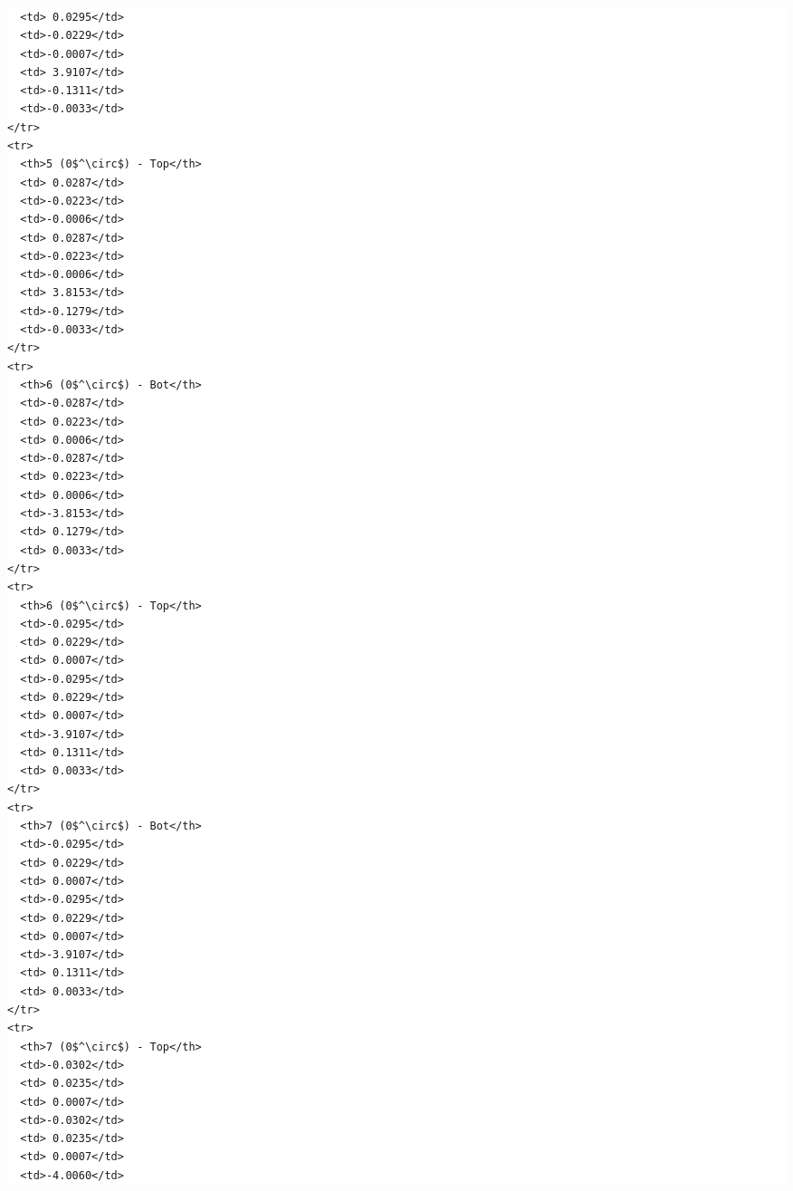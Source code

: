       <td> 0.0295</td>
      <td>-0.0229</td>
      <td>-0.0007</td>
      <td> 3.9107</td>
      <td>-0.1311</td>
      <td>-0.0033</td>
    </tr>
    <tr>
      <th>5 (0$^\circ$) - Top</th>
      <td> 0.0287</td>
      <td>-0.0223</td>
      <td>-0.0006</td>
      <td> 0.0287</td>
      <td>-0.0223</td>
      <td>-0.0006</td>
      <td> 3.8153</td>
      <td>-0.1279</td>
      <td>-0.0033</td>
    </tr>
    <tr>
      <th>6 (0$^\circ$) - Bot</th>
      <td>-0.0287</td>
      <td> 0.0223</td>
      <td> 0.0006</td>
      <td>-0.0287</td>
      <td> 0.0223</td>
      <td> 0.0006</td>
      <td>-3.8153</td>
      <td> 0.1279</td>
      <td> 0.0033</td>
    </tr>
    <tr>
      <th>6 (0$^\circ$) - Top</th>
      <td>-0.0295</td>
      <td> 0.0229</td>
      <td> 0.0007</td>
      <td>-0.0295</td>
      <td> 0.0229</td>
      <td> 0.0007</td>
      <td>-3.9107</td>
      <td> 0.1311</td>
      <td> 0.0033</td>
    </tr>
    <tr>
      <th>7 (0$^\circ$) - Bot</th>
      <td>-0.0295</td>
      <td> 0.0229</td>
      <td> 0.0007</td>
      <td>-0.0295</td>
      <td> 0.0229</td>
      <td> 0.0007</td>
      <td>-3.9107</td>
      <td> 0.1311</td>
      <td> 0.0033</td>
    </tr>
    <tr>
      <th>7 (0$^\circ$) - Top</th>
      <td>-0.0302</td>
      <td> 0.0235</td>
      <td> 0.0007</td>
      <td>-0.0302</td>
      <td> 0.0235</td>
      <td> 0.0007</td>
      <td>-4.0060</td>